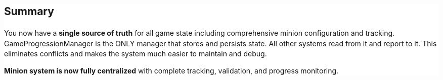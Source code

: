 ## Summary

You now have a **single source of truth** for all game state including comprehensive minion configuration and tracking. GameProgressionManager is the ONLY manager that stores and persists state. All other systems read from it and report to it. This eliminates conflicts and makes the system much easier to maintain and debug.

**Minion system is now fully centralized** with complete tracking, validation, and progress monitoring.

